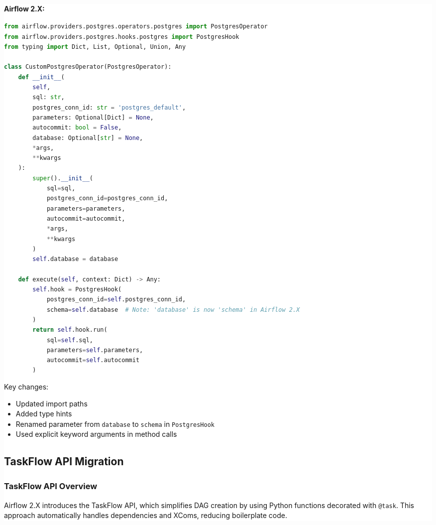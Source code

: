 **Airflow 2.X:**
```python
from airflow.providers.postgres.operators.postgres import PostgresOperator
from airflow.providers.postgres.hooks.postgres import PostgresHook
from typing import Dict, List, Optional, Union, Any

class CustomPostgresOperator(PostgresOperator):
    def __init__(
        self,
        sql: str,
        postgres_conn_id: str = 'postgres_default',
        parameters: Optional[Dict] = None,
        autocommit: bool = False,
        database: Optional[str] = None,
        *args,
        **kwargs
    ):
        super().__init__(
            sql=sql,
            postgres_conn_id=postgres_conn_id,
            parameters=parameters,
            autocommit=autocommit,
            *args,
            **kwargs
        )
        self.database = database
        
    def execute(self, context: Dict) -> Any:
        self.hook = PostgresHook(
            postgres_conn_id=self.postgres_conn_id,
            schema=self.database  # Note: 'database' is now 'schema' in Airflow 2.X
        )
        return self.hook.run(
            sql=self.sql, 
            parameters=self.parameters, 
            autocommit=self.autocommit
        )
```

Key changes:
- Updated import paths
- Added type hints
- Renamed parameter from `database` to `schema` in `PostgresHook`
- Used explicit keyword arguments in method calls

## TaskFlow API Migration

### TaskFlow API Overview

Airflow 2.X introduces the TaskFlow API, which simplifies DAG creation by using Python functions decorated with `@task`. This approach automatically handles dependencies and XComs, reducing boilerplate code.
